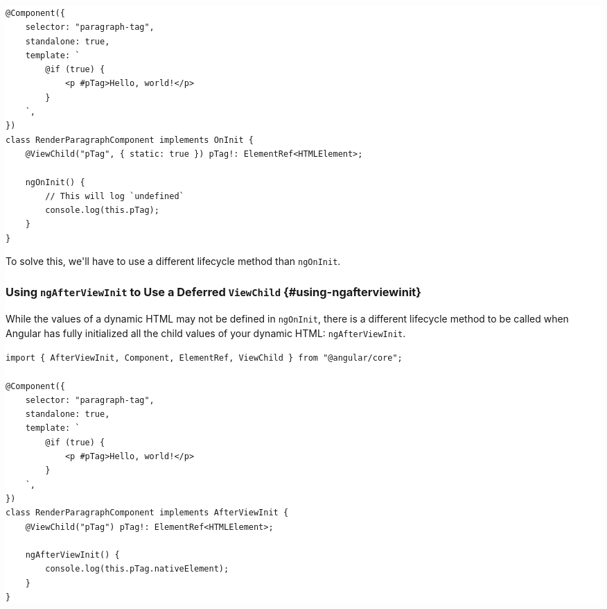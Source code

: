 ```angular-ts
@Component({
	selector: "paragraph-tag",
	standalone: true,
	template: `
		@if (true) {
			<p #pTag>Hello, world!</p>
		}
	`,
})
class RenderParagraphComponent implements OnInit {
	@ViewChild("pTag", { static: true }) pTag!: ElementRef<HTMLElement>;

	ngOnInit() {
		// This will log `undefined`
		console.log(this.pTag);
	}
}
```

To solve this, we'll have to use a different lifecycle method than `ngOnInit`.

### Using `ngAfterViewInit` to Use a Deferred `ViewChild` {#using-ngafterviewinit}

While the values of a dynamic HTML may not be defined in `ngOnInit`, there is a different lifecycle method to be called when Angular has fully initialized all the child values of your dynamic HTML: `ngAfterViewInit`.

```angular-ts
import { AfterViewInit, Component, ElementRef, ViewChild } from "@angular/core";

@Component({
	selector: "paragraph-tag",
	standalone: true,
	template: `
		@if (true) {
			<p #pTag>Hello, world!</p>
		}
	`,
})
class RenderParagraphComponent implements AfterViewInit {
	@ViewChild("pTag") pTag!: ElementRef<HTMLElement>;

	ngAfterViewInit() {
		console.log(this.pTag.nativeElement);
	}
}
```


<iframe data-frame-title="Angular afterViewInit - StackBlitz" src="pfp-code:./ffg-fundamentals-angular-after-view-init-62?template=node&embed=1&file=src%2Fmain.ts"></iframe>
